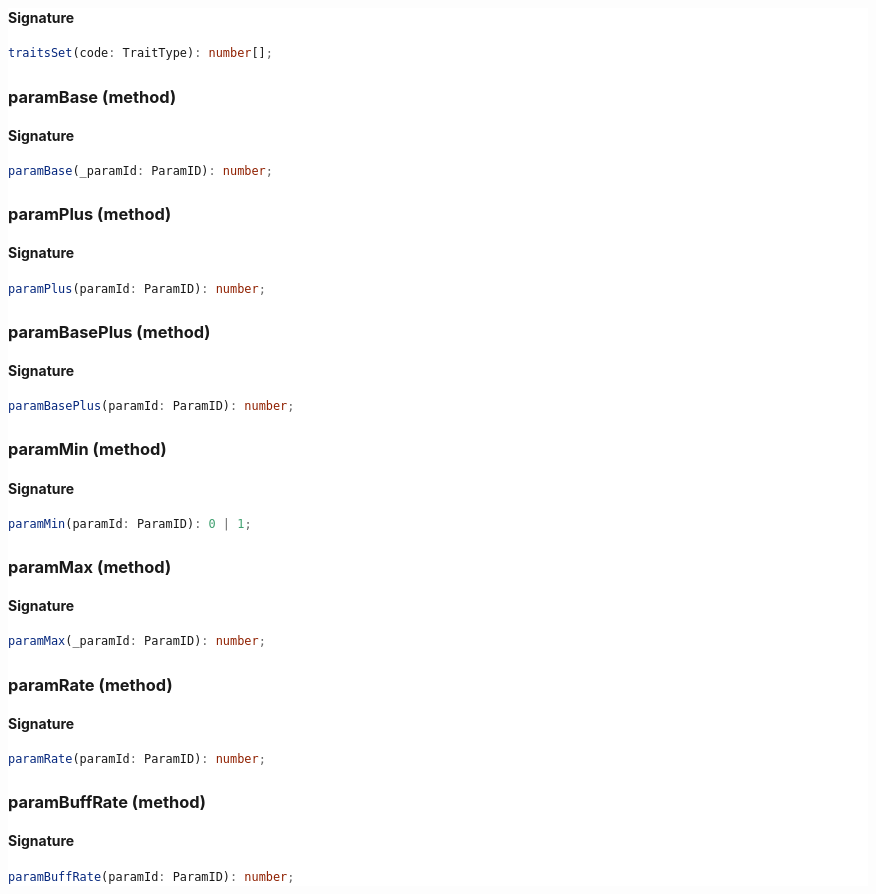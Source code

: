 **Signature**

```ts
traitsSet(code: TraitType): number[];
```

### paramBase (method)

**Signature**

```ts
paramBase(_paramId: ParamID): number;
```

### paramPlus (method)

**Signature**

```ts
paramPlus(paramId: ParamID): number;
```

### paramBasePlus (method)

**Signature**

```ts
paramBasePlus(paramId: ParamID): number;
```

### paramMin (method)

**Signature**

```ts
paramMin(paramId: ParamID): 0 | 1;
```

### paramMax (method)

**Signature**

```ts
paramMax(_paramId: ParamID): number;
```

### paramRate (method)

**Signature**

```ts
paramRate(paramId: ParamID): number;
```

### paramBuffRate (method)

**Signature**

```ts
paramBuffRate(paramId: ParamID): number;
```
